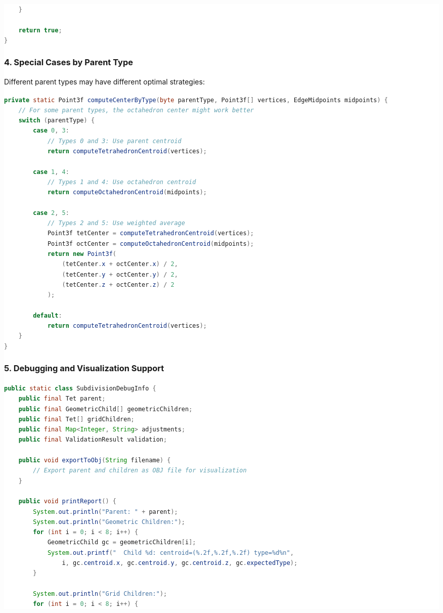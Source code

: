 ```java
    }
    
    return true;
}
```

### 4. Special Cases by Parent Type

Different parent types may have different optimal strategies:

```java
private static Point3f computeCenterByType(byte parentType, Point3f[] vertices, EdgeMidpoints midpoints) {
    // For some parent types, the octahedron center might work better
    switch (parentType) {
        case 0, 3:
            // Types 0 and 3: Use parent centroid
            return computeTetrahedronCentroid(vertices);
            
        case 1, 4:
            // Types 1 and 4: Use octahedron centroid
            return computeOctahedronCentroid(midpoints);
            
        case 2, 5:
            // Types 2 and 5: Use weighted average
            Point3f tetCenter = computeTetrahedronCentroid(vertices);
            Point3f octCenter = computeOctahedronCentroid(midpoints);
            return new Point3f(
                (tetCenter.x + octCenter.x) / 2,
                (tetCenter.y + octCenter.y) / 2,
                (tetCenter.z + octCenter.z) / 2
            );
            
        default:
            return computeTetrahedronCentroid(vertices);
    }
}
```

### 5. Debugging and Visualization Support

```java
public static class SubdivisionDebugInfo {
    public final Tet parent;
    public final GeometricChild[] geometricChildren;
    public final Tet[] gridChildren;
    public final Map<Integer, String> adjustments;
    public final ValidationResult validation;
    
    public void exportToObj(String filename) {
        // Export parent and children as OBJ file for visualization
    }
    
    public void printReport() {
        System.out.println("Parent: " + parent);
        System.out.println("Geometric Children:");
        for (int i = 0; i < 8; i++) {
            GeometricChild gc = geometricChildren[i];
            System.out.printf("  Child %d: centroid=(%.2f,%.2f,%.2f) type=%d%n",
                i, gc.centroid.x, gc.centroid.y, gc.centroid.z, gc.expectedType);
        }
        
        System.out.println("Grid Children:");
        for (int i = 0; i < 8; i++) {
```
